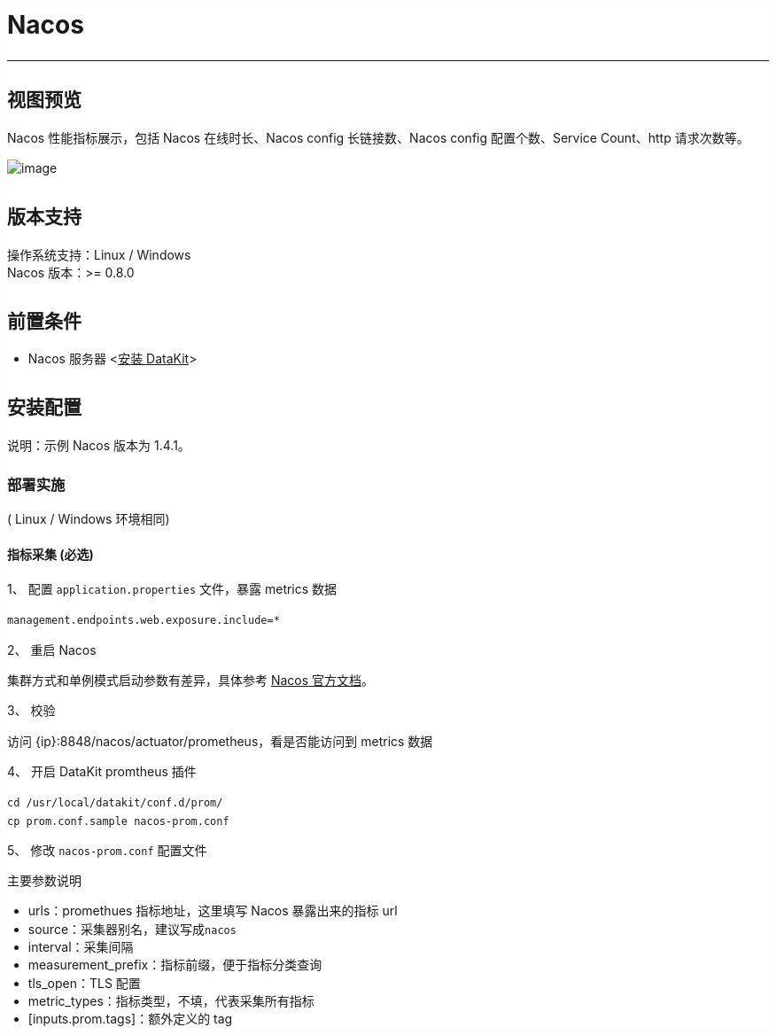 
# Nacos
---

## 视图预览

Nacos 性能指标展示，包括 Nacos 在线时长、Nacos config 长链接数、Nacos config 配置个数、Service Count、http 请求次数等。

![image](../imgs/input-nacos-1.png)

## 版本支持

操作系统支持：Linux / Windows<br />
Nacos 版本：>= 0.8.0

## 前置条件

- Nacos 服务器 <[安装 DataKit](../../datakit/datakit-install.md)>

## 安装配置

说明：示例 Nacos 版本为 1.4.1。

### 部署实施

( Linux / Windows 环境相同)

#### 指标采集 (必选)

1、 配置 `application.properties` 文件，暴露 metrics 数据

```
management.endpoints.web.exposure.include=*
```

2、 重启 Nacos

集群方式和单例模式启动参数有差异，具体参考 [Nacos 官方文档](https://nacos.io/zh-cn/docs/quick-start.html)。

3、 校验

访问 {ip}:8848/nacos/actuator/prometheus，看是否能访问到 metrics 数据

4、 开启 DataKit promtheus 插件

```shell
cd /usr/local/datakit/conf.d/prom/
cp prom.conf.sample nacos-prom.conf
```

5、 修改 `nacos-prom.conf` 配置文件

主要参数说明

- urls：promethues 指标地址，这里填写 Nacos 暴露出来的指标 url
- source：采集器别名，建议写成`nacos`
- interval：采集间隔
- measurement_prefix：指标前缀，便于指标分类查询
- tls_open：TLS 配置
- metric_types：指标类型，不填，代表采集所有指标
- [inputs.prom.tags]：额外定义的 tag
